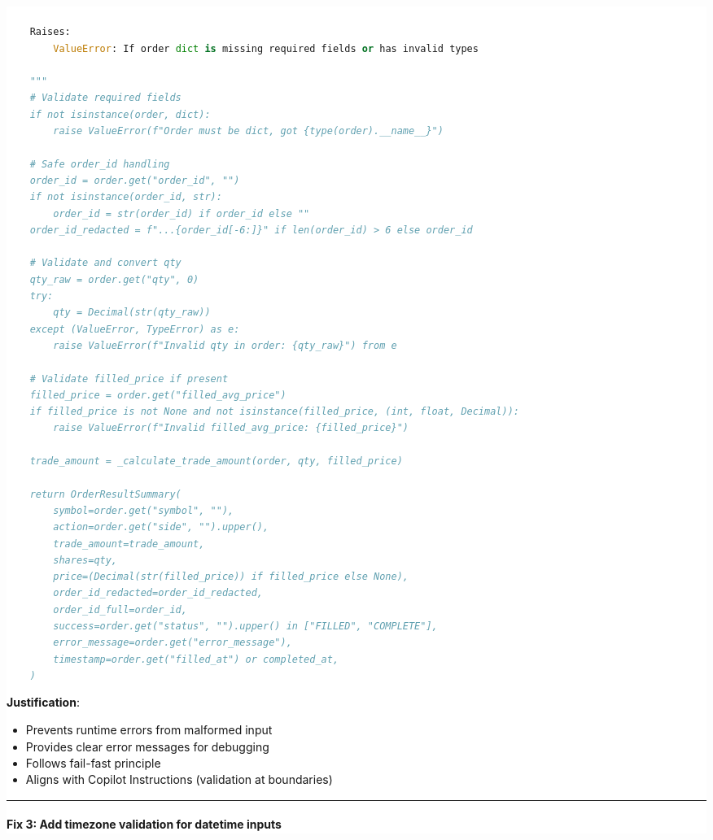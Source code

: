```python
    
    Raises:
        ValueError: If order dict is missing required fields or has invalid types
    
    """
    # Validate required fields
    if not isinstance(order, dict):
        raise ValueError(f"Order must be dict, got {type(order).__name__}")
    
    # Safe order_id handling
    order_id = order.get("order_id", "")
    if not isinstance(order_id, str):
        order_id = str(order_id) if order_id else ""
    order_id_redacted = f"...{order_id[-6:]}" if len(order_id) > 6 else order_id
    
    # Validate and convert qty
    qty_raw = order.get("qty", 0)
    try:
        qty = Decimal(str(qty_raw))
    except (ValueError, TypeError) as e:
        raise ValueError(f"Invalid qty in order: {qty_raw}") from e
    
    # Validate filled_price if present
    filled_price = order.get("filled_avg_price")
    if filled_price is not None and not isinstance(filled_price, (int, float, Decimal)):
        raise ValueError(f"Invalid filled_avg_price: {filled_price}")
    
    trade_amount = _calculate_trade_amount(order, qty, filled_price)
    
    return OrderResultSummary(
        symbol=order.get("symbol", ""),
        action=order.get("side", "").upper(),
        trade_amount=trade_amount,
        shares=qty,
        price=(Decimal(str(filled_price)) if filled_price else None),
        order_id_redacted=order_id_redacted,
        order_id_full=order_id,
        success=order.get("status", "").upper() in ["FILLED", "COMPLETE"],
        error_message=order.get("error_message"),
        timestamp=order.get("filled_at") or completed_at,
    )
```

**Justification**:
- Prevents runtime errors from malformed input
- Provides clear error messages for debugging
- Follows fail-fast principle
- Aligns with Copilot Instructions (validation at boundaries)

---

#### Fix 3: Add timezone validation for datetime inputs
